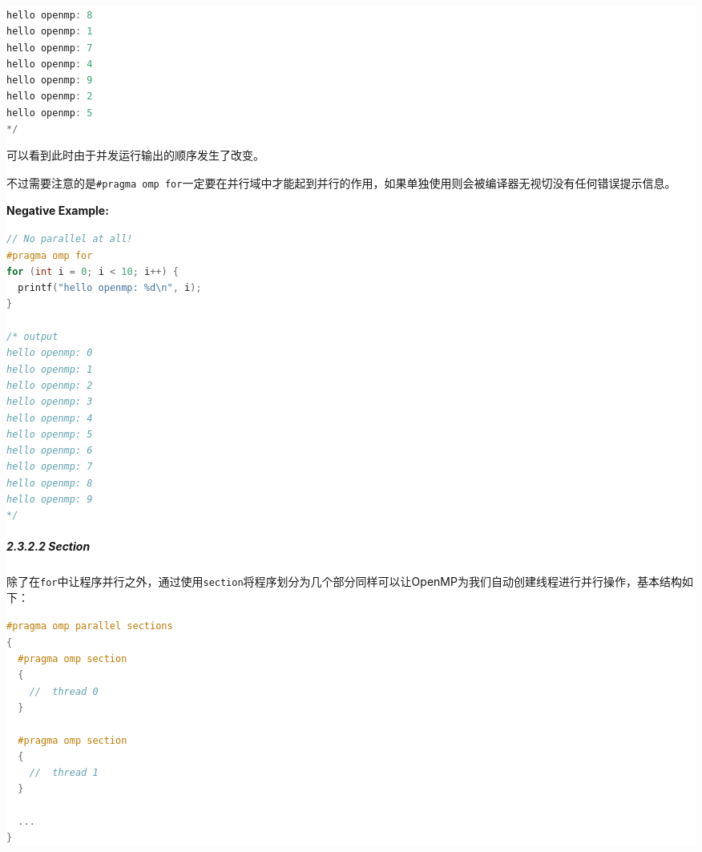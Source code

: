 ```C++
hello openmp: 8
hello openmp: 1
hello openmp: 7
hello openmp: 4
hello openmp: 9
hello openmp: 2
hello openmp: 5
*/
```

可以看到此时由于并发运行输出的顺序发生了改变。

不过需要注意的是`#pragma omp for`一定要在并行域中才能起到并行的作用，如果单独使用则会被编译器无视切没有任何错误提示信息。

**Negative Example:**

```c++
// No parallel at all!
#pragma omp for
for (int i = 0; i < 10; i++) {
  printf("hello openmp: %d\n", i);
}

/* output
hello openmp: 0
hello openmp: 1
hello openmp: 2
hello openmp: 3
hello openmp: 4
hello openmp: 5
hello openmp: 6
hello openmp: 7
hello openmp: 8
hello openmp: 9
*/
```

##### 2.3.2.2 Section

除了在`for`中让程序并行之外，通过使用`section`将程序划分为几个部分同样可以让OpenMP为我们自动创建线程进行并行操作，基本结构如下：

```C++
#pragma omp parallel sections
{
  #pragma omp section
  {
    //  thread 0
  }
  
  #pragma omp section
  {
    //  thread 1
  }
  
  ...
}
```
